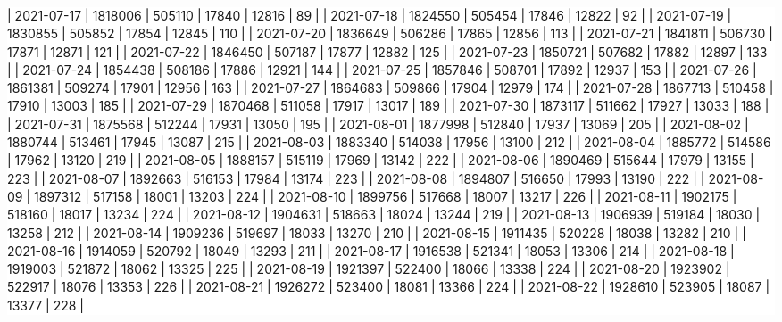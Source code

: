 | 2021-07-17 | 1818006 | 505110 | 17840 | 12816 | 89 |
| 2021-07-18 | 1824550 | 505454 | 17846 | 12822 | 92 |
| 2021-07-19 | 1830855 | 505852 | 17854 | 12845 | 110 |
| 2021-07-20 | 1836649 | 506286 | 17865 | 12856 | 113 |
| 2021-07-21 | 1841811 | 506730 | 17871 | 12871 | 121 |
| 2021-07-22 | 1846450 | 507187 | 17877 | 12882 | 125 |
| 2021-07-23 | 1850721 | 507682 | 17882 | 12897 | 133 |
| 2021-07-24 | 1854438 | 508186 | 17886 | 12921 | 144 |
| 2021-07-25 | 1857846 | 508701 | 17892 | 12937 | 153 |
| 2021-07-26 | 1861381 | 509274 | 17901 | 12956 | 163 |
| 2021-07-27 | 1864683 | 509866 | 17904 | 12979 | 174 |
| 2021-07-28 | 1867713 | 510458 | 17910 | 13003 | 185 |
| 2021-07-29 | 1870468 | 511058 | 17917 | 13017 | 189 |
| 2021-07-30 | 1873117 | 511662 | 17927 | 13033 | 188 |
| 2021-07-31 | 1875568 | 512244 | 17931 | 13050 | 195 |
| 2021-08-01 | 1877998 | 512840 | 17937 | 13069 | 205 |
| 2021-08-02 | 1880744 | 513461 | 17945 | 13087 | 215 |
| 2021-08-03 | 1883340 | 514038 | 17956 | 13100 | 212 |
| 2021-08-04 | 1885772 | 514586 | 17962 | 13120 | 219 |
| 2021-08-05 | 1888157 | 515119 | 17969 | 13142 | 222 |
| 2021-08-06 | 1890469 | 515644 | 17979 | 13155 | 223 |
| 2021-08-07 | 1892663 | 516153 | 17984 | 13174 | 223 |
| 2021-08-08 | 1894807 | 516650 | 17993 | 13190 | 222 |
| 2021-08-09 | 1897312 | 517158 | 18001 | 13203 | 224 |
| 2021-08-10 | 1899756 | 517668 | 18007 | 13217 | 226 |
| 2021-08-11 | 1902175 | 518160 | 18017 | 13234 | 224 |
| 2021-08-12 | 1904631 | 518663 | 18024 | 13244 | 219 |
| 2021-08-13 | 1906939 | 519184 | 18030 | 13258 | 212 |
| 2021-08-14 | 1909236 | 519697 | 18033 | 13270 | 210 |
| 2021-08-15 | 1911435 | 520228 | 18038 | 13282 | 210 |
| 2021-08-16 | 1914059 | 520792 | 18049 | 13293 | 211 |
| 2021-08-17 | 1916538 | 521341 | 18053 | 13306 | 214 |
| 2021-08-18 | 1919003 | 521872 | 18062 | 13325 | 225 |
| 2021-08-19 | 1921397 | 522400 | 18066 | 13338 | 224 |
| 2021-08-20 | 1923902 | 522917 | 18076 | 13353 | 226 |
| 2021-08-21 | 1926272 | 523400 | 18081 | 13366 | 224 |
| 2021-08-22 | 1928610 | 523905 | 18087 | 13377 | 228 |